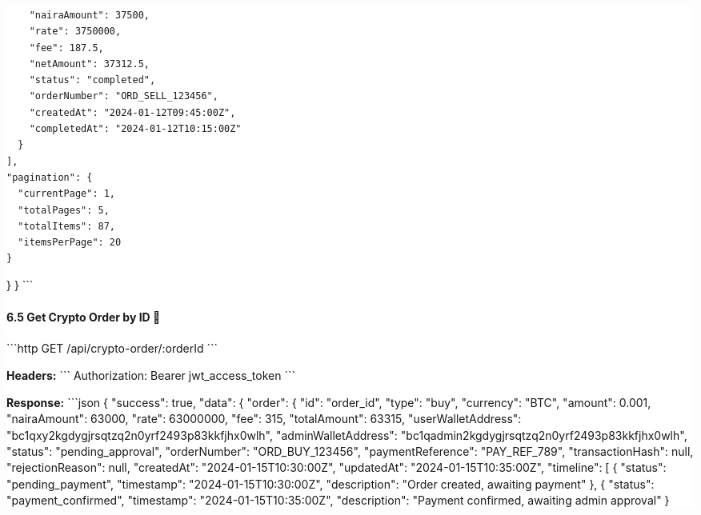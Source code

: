         "nairaAmount": 37500,
        "rate": 3750000,
        "fee": 187.5,
        "netAmount": 37312.5,
        "status": "completed",
        "orderNumber": "ORD_SELL_123456",
        "createdAt": "2024-01-12T09:45:00Z",
        "completedAt": "2024-01-12T10:15:00Z"
      }
    ],
    "pagination": {
      "currentPage": 1,
      "totalPages": 5,
      "totalItems": 87,
      "itemsPerPage": 20
    }
  }
}
\`\`\`

#### 6.5 Get Crypto Order by ID 🔐
\`\`\`http
GET /api/crypto-order/:orderId
\`\`\`

**Headers:**
\`\`\`
Authorization: Bearer jwt_access_token
\`\`\`

**Response:**
\`\`\`json
{
  "success": true,
  "data": {
    "order": {
      "id": "order_id",
      "type": "buy",
      "currency": "BTC",
      "amount": 0.001,
      "nairaAmount": 63000,
      "rate": 63000000,
      "fee": 315,
      "totalAmount": 63315,
      "userWalletAddress": "bc1qxy2kgdygjrsqtzq2n0yrf2493p83kkfjhx0wlh",
      "adminWalletAddress": "bc1qadmin2kgdygjrsqtzq2n0yrf2493p83kkfjhx0wlh",
      "status": "pending_approval",
      "orderNumber": "ORD_BUY_123456",
      "paymentReference": "PAY_REF_789",
      "transactionHash": null,
      "rejectionReason": null,
      "createdAt": "2024-01-15T10:30:00Z",
      "updatedAt": "2024-01-15T10:35:00Z",
      "timeline": [
        {
          "status": "pending_payment",
          "timestamp": "2024-01-15T10:30:00Z",
          "description": "Order created, awaiting payment"
        },
        {
          "status": "payment_confirmed",
          "timestamp": "2024-01-15T10:35:00Z",
          "description": "Payment confirmed, awaiting admin approval"
        }